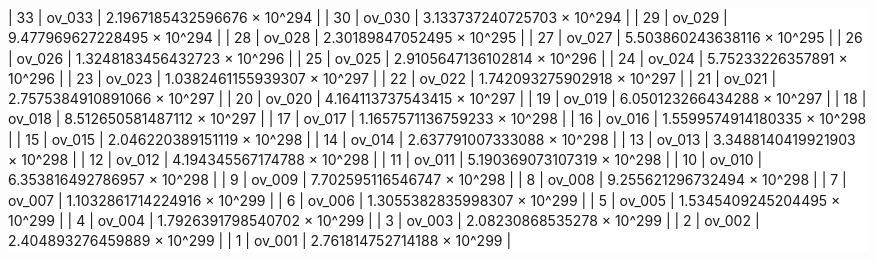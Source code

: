 | 33 | ov_033 | 2.1967185432596676 × 10^294 |
| 30 | ov_030 | 3.133737240725703 × 10^294 |
| 29 | ov_029 | 9.477969627228495 × 10^294 |
| 28 | ov_028 | 2.30189847052495 × 10^295 |
| 27 | ov_027 | 5.503860243638116 × 10^295 |
| 26 | ov_026 | 1.3248183456432723 × 10^296 |
| 25 | ov_025 | 2.9105647136102814 × 10^296 |
| 24 | ov_024 | 5.75233226357891 × 10^296 |
| 23 | ov_023 | 1.0382461155939307 × 10^297 |
| 22 | ov_022 | 1.742093275902918 × 10^297 |
| 21 | ov_021 | 2.7575384910891066 × 10^297 |
| 20 | ov_020 | 4.164113737543415 × 10^297 |
| 19 | ov_019 | 6.050123266434288 × 10^297 |
| 18 | ov_018 | 8.512650581487112 × 10^297 |
| 17 | ov_017 | 1.1657571136759233 × 10^298 |
| 16 | ov_016 | 1.5599574914180335 × 10^298 |
| 15 | ov_015 | 2.046220389151119 × 10^298 |
| 14 | ov_014 | 2.637791007333088 × 10^298 |
| 13 | ov_013 | 3.3488140419921903 × 10^298 |
| 12 | ov_012 | 4.194345567174788 × 10^298 |
| 11 | ov_011 | 5.190369073107319 × 10^298 |
| 10 | ov_010 | 6.353816492786957 × 10^298 |
| 9 | ov_009 | 7.702595116546747 × 10^298 |
| 8 | ov_008 | 9.255621296732494 × 10^298 |
| 7 | ov_007 | 1.1032861714224916 × 10^299 |
| 6 | ov_006 | 1.3055382835998307 × 10^299 |
| 5 | ov_005 | 1.5345409245204495 × 10^299 |
| 4 | ov_004 | 1.7926391798540702 × 10^299 |
| 3 | ov_003 | 2.08230868535278 × 10^299 |
| 2 | ov_002 | 2.404893276459889 × 10^299 |
| 1 | ov_001 | 2.761814752714188 × 10^299 |

